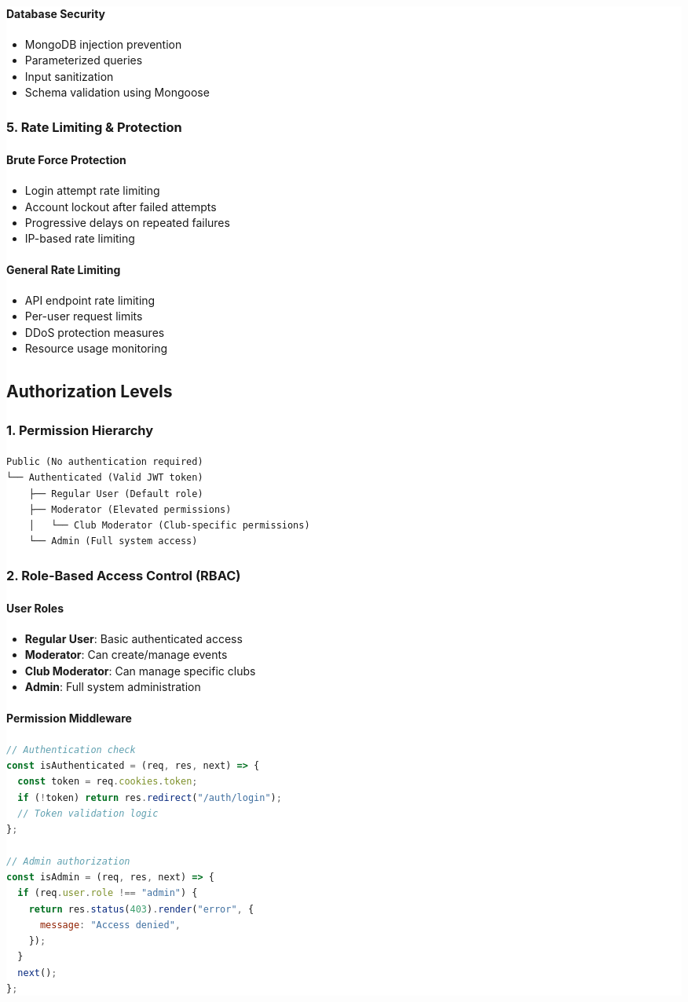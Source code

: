 #### Database Security

- MongoDB injection prevention
- Parameterized queries
- Input sanitization
- Schema validation using Mongoose

### 5. Rate Limiting & Protection

#### Brute Force Protection

- Login attempt rate limiting
- Account lockout after failed attempts
- Progressive delays on repeated failures
- IP-based rate limiting

#### General Rate Limiting

- API endpoint rate limiting
- Per-user request limits
- DDoS protection measures
- Resource usage monitoring

## Authorization Levels

### 1. Permission Hierarchy

```
Public (No authentication required)
└── Authenticated (Valid JWT token)
    ├── Regular User (Default role)
    ├── Moderator (Elevated permissions)
    │   └── Club Moderator (Club-specific permissions)
    └── Admin (Full system access)
```

### 2. Role-Based Access Control (RBAC)

#### User Roles

- **Regular User**: Basic authenticated access
- **Moderator**: Can create/manage events
- **Club Moderator**: Can manage specific clubs
- **Admin**: Full system administration

#### Permission Middleware

```javascript
// Authentication check
const isAuthenticated = (req, res, next) => {
  const token = req.cookies.token;
  if (!token) return res.redirect("/auth/login");
  // Token validation logic
};

// Admin authorization
const isAdmin = (req, res, next) => {
  if (req.user.role !== "admin") {
    return res.status(403).render("error", {
      message: "Access denied",
    });
  }
  next();
};

```